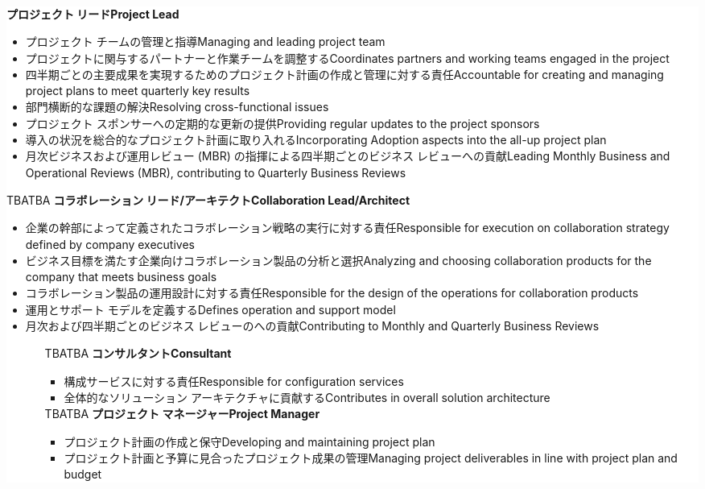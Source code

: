 </tr>
<tr class="even">
<td align="left"><span data-ttu-id="3b5cd-153"><strong>プロジェクト リード</strong></span><span class="sxs-lookup"><span data-stu-id="3b5cd-153"><strong>Project Lead</strong></span></span></td>
<td align="left"><ul><li><span data-ttu-id="3b5cd-154">プロジェクト チームの管理と指導</span><span class="sxs-lookup"><span data-stu-id="3b5cd-154">Managing and leading project team</span></span></li>
<li><span data-ttu-id="3b5cd-155">プロジェクトに関与するパートナーと作業チームを調整する</span><span class="sxs-lookup"><span data-stu-id="3b5cd-155">Coordinates partners and working teams engaged in the project</span></span></li>
<li><span data-ttu-id="3b5cd-156">四半期ごとの主要成果を実現するためのプロジェクト計画の作成と管理に対する責任</span><span class="sxs-lookup"><span data-stu-id="3b5cd-156">Accountable for creating and managing project plans to meet quarterly key results</span></span></li>
<li><span data-ttu-id="3b5cd-157">部門横断的な課題の解決</span><span class="sxs-lookup"><span data-stu-id="3b5cd-157">Resolving cross-functional issues</span></span></li>
<li><span data-ttu-id="3b5cd-158">プロジェクト スポンサーへの定期的な更新の提供</span><span class="sxs-lookup"><span data-stu-id="3b5cd-158">Providing regular updates to the project sponsors</span></span></li>
<li><span data-ttu-id="3b5cd-159">導入の状況を総合的なプロジェクト計画に取り入れる</span><span class="sxs-lookup"><span data-stu-id="3b5cd-159">Incorporating Adoption aspects into the all-up project plan</span></span></li>
<li><span data-ttu-id="3b5cd-160">月次ビジネスおよび運用レビュー (MBR) の指揮による四半期ごとのビジネス レビューへの貢献</span><span class="sxs-lookup"><span data-stu-id="3b5cd-160">Leading Monthly Business and Operational Reviews (MBR), contributing to Quarterly Business Reviews</span></span></li></ul></td>
<td align="left"><span data-ttu-id="3b5cd-161">TBA</span><span class="sxs-lookup"><span data-stu-id="3b5cd-161">TBA</span></span></td>
</tr>
<tr class="odd">
<td align="left"><span data-ttu-id="3b5cd-162"><strong>コラボレーション リード/アーキテクト</strong></span><span class="sxs-lookup"><span data-stu-id="3b5cd-162"><strong>Collaboration Lead/Architect</strong></span></span></td>
<td align="left"><ul><li><span data-ttu-id="3b5cd-163">企業の幹部によって定義されたコラボレーション戦略の実行に対する責任</span><span class="sxs-lookup"><span data-stu-id="3b5cd-163">Responsible for execution on collaboration strategy defined by company executives</span></span></li>
<li><span data-ttu-id="3b5cd-164">ビジネス目標を満たす企業向けコラボレーション製品の分析と選択</span><span class="sxs-lookup"><span data-stu-id="3b5cd-164">Analyzing and choosing collaboration products for the company that meets business goals</span></span></li>
<li><span data-ttu-id="3b5cd-165">コラボレーション製品の運用設計に対する責任</span><span class="sxs-lookup"><span data-stu-id="3b5cd-165">Responsible for the design of the operations for collaboration products</span></span></li>
<li><span data-ttu-id="3b5cd-166">運用とサポート モデルを定義する</span><span class="sxs-lookup"><span data-stu-id="3b5cd-166">Defines operation and support model</span></span></li>
<li><span data-ttu-id="3b5cd-167">月次および四半期ごとのビジネス レビューのへの貢献</span><span class="sxs-lookup"><span data-stu-id="3b5cd-167">Contributing to Monthly and Quarterly Business Reviews</span></span></li><ul></td>
<td align="left"><span data-ttu-id="3b5cd-168">TBA</span><span class="sxs-lookup"><span data-stu-id="3b5cd-168">TBA</span></span></td>
</tr>
<tr class="even">
<td align="left"><span data-ttu-id="3b5cd-169"><strong>コンサルタント</strong></span><span class="sxs-lookup"><span data-stu-id="3b5cd-169"><strong>Consultant</strong></span></span></td>
<td align="left"><ul><li><span data-ttu-id="3b5cd-170">構成サービスに対する責任</span><span class="sxs-lookup"><span data-stu-id="3b5cd-170">Responsible for configuration services</span></span></li>
<li><span data-ttu-id="3b5cd-171">全体的なソリューション アーキテクチャに貢献する</span><span class="sxs-lookup"><span data-stu-id="3b5cd-171">Contributes in overall solution architecture</span></span></li></ul></td>
<td align="left"><span data-ttu-id="3b5cd-172">TBA</span><span class="sxs-lookup"><span data-stu-id="3b5cd-172">TBA</span></span></td>
</tr>
<tr class="odd">
<td align="left"><span data-ttu-id="3b5cd-173"><strong>プロジェクト マネージャー</strong></span><span class="sxs-lookup"><span data-stu-id="3b5cd-173"><strong>Project Manager</strong></span></span></td>
<td align="left"><ul><li><span data-ttu-id="3b5cd-174">プロジェクト計画の作成と保守</span><span class="sxs-lookup"><span data-stu-id="3b5cd-174">Developing and maintaining project plan</span></span></li>
<li><span data-ttu-id="3b5cd-175">プロジェクト計画と予算に見合ったプロジェクト成果の管理</span><span class="sxs-lookup"><span data-stu-id="3b5cd-175">Managing project deliverables in line with project plan and budget</span></span></li>